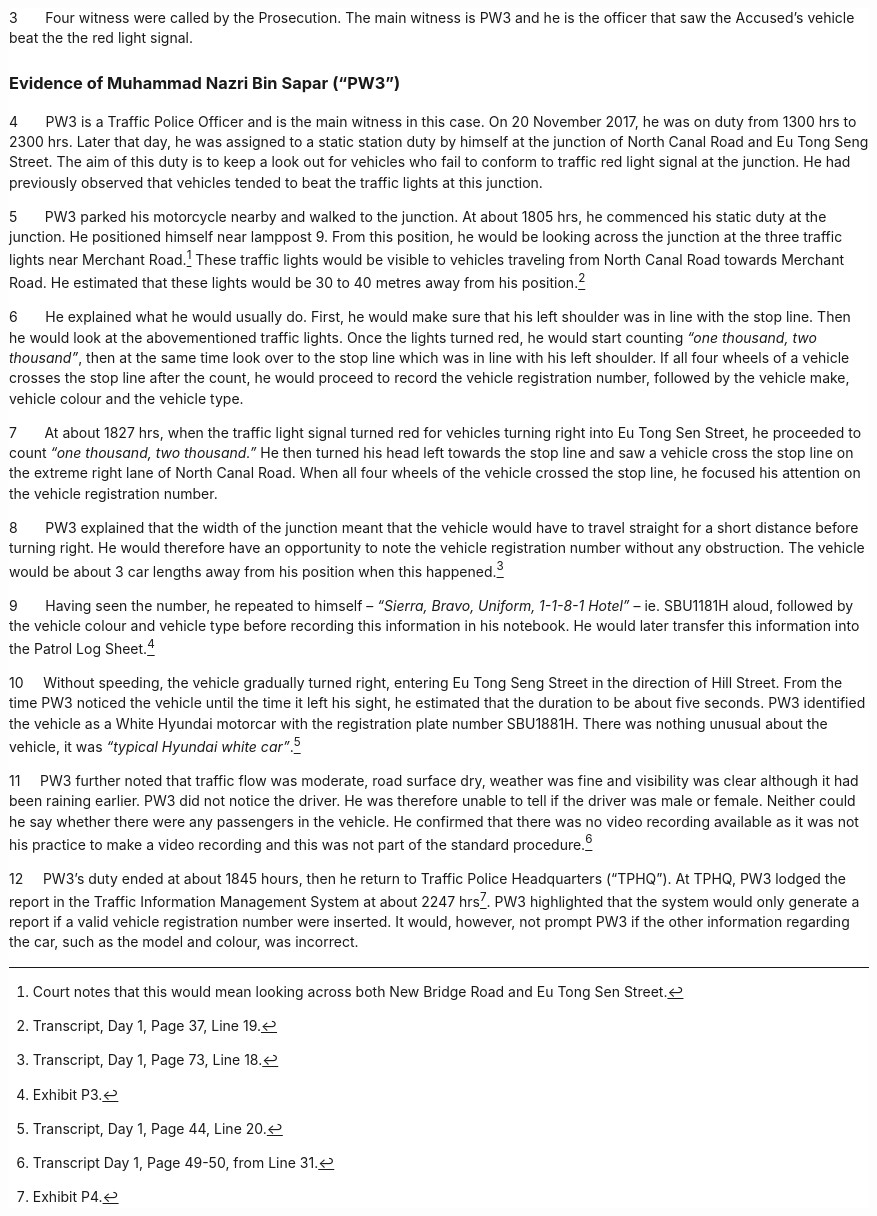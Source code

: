 3       Four witness were called by the Prosecution. The main witness is PW3 and he is the officer that saw the Accused’s vehicle beat the the red light signal.

### Evidence of Muhammad Nazri Bin Sapar (“PW3”)

4       PW3 is a Traffic Police Officer and is the main witness in this case. On 20 November 2017, he was on duty from 1300 hrs to 2300 hrs. Later that day, he was assigned to a static station duty by himself at the junction of North Canal Road and Eu Tong Seng Street. The aim of this duty is to keep a look out for vehicles who fail to conform to traffic red light signal at the junction. He had previously observed that vehicles tended to beat the traffic lights at this junction.

5       PW3 parked his motorcycle nearby and walked to the junction. At about 1805 hrs, he commenced his static duty at the junction. He positioned himself near lamppost 9. From this position, he would be looking across the junction at the three traffic lights near Merchant Road.[^1] These traffic lights would be visible to vehicles traveling from North Canal Road towards Merchant Road. He estimated that these lights would be 30 to 40 metres away from his position.[^2]

6       He explained what he would usually do. First, he would make sure that his left shoulder was in line with the stop line. Then he would look at the abovementioned traffic lights. Once the lights turned red, he would start counting _“one thousand, two thousand”_, then at the same time look over to the stop line which was in line with his left shoulder. If all four wheels of a vehicle crosses the stop line after the count, he would proceed to record the vehicle registration number, followed by the vehicle make, vehicle colour and the vehicle type.

7       At about 1827 hrs, when the traffic light signal turned red for vehicles turning right into Eu Tong Sen Street, he proceeded to count _“one thousand, two thousand.”_ He then turned his head left towards the stop line and saw a vehicle cross the stop line on the extreme right lane of North Canal Road. When all four wheels of the vehicle crossed the stop line, he focused his attention on the vehicle registration number.

8       PW3 explained that the width of the junction meant that the vehicle would have to travel straight for a short distance before turning right. He would therefore have an opportunity to note the vehicle registration number without any obstruction. The vehicle would be about 3 car lengths away from his position when this happened.[^3]

9       Having seen the number, he repeated to himself – _“Sierra, Bravo, Uniform, 1-1-8-1 Hotel”_ – ie. SBU1181H aloud, followed by the vehicle colour and vehicle type before recording this information in his notebook. He would later transfer this information into the Patrol Log Sheet.[^4]

10     Without speeding, the vehicle gradually turned right, entering Eu Tong Seng Street in the direction of Hill Street. From the time PW3 noticed the vehicle until the time it left his sight, he estimated that the duration to be about five seconds. PW3 identified the vehicle as a White Hyundai motorcar with the registration plate number SBU1881H. There was nothing unusual about the vehicle, it was _“typical Hyundai white car”_.[^5]

11     PW3 further noted that traffic flow was moderate, road surface dry, weather was fine and visibility was clear although it had been raining earlier. PW3 did not notice the driver. He was therefore unable to tell if the driver was male or female. Neither could he say whether there were any passengers in the vehicle. He confirmed that there was no video recording available as it was not his practice to make a video recording and this was not part of the standard procedure.[^6]

12     PW3’s duty ended at about 1845 hours, then he return to Traffic Police Headquarters (“TPHQ”). At TPHQ, PW3 lodged the report in the Traffic Information Management System at about 2247 hrs[^7]. PW3 highlighted that the system would only generate a report if a valid vehicle registration number were inserted. It would, however, not prompt PW3 if the other information regarding the car, such as the model and colour, was incorrect.


[^1]: Court notes that this would mean looking across both New Bridge Road and Eu Tong Sen Street.
[^2]: Transcript, Day 1, Page 37, Line 19.
[^3]: Transcript, Day 1, Page 73, Line 18.
[^4]: Exhibit P3.
[^5]: Transcript, Day 1, Page 44, Line 20.
[^6]: Transcript Day 1, Page 49-50, from Line 31.
[^7]: Exhibit P4.
[^8]: Exhibit P1.
[^9]: Exhibit P2.
[^10]: Transcript, Day 3, Page 1, Lines 18-25.
[^11]: Exhibit P6.
[^12]: Exhibit D3, Google Map Printout. Reproduced at \[11\] of the Prosecution’s Closing Submissions.
[^13]: _Ibid._
[^14]: Transcript, Day 3, Page 22, Line 22.
[^15]: See Video Recording of the Junction by the Defence at Exhibit D4.
[^16]: Exhibit D1.
[^17]: Transcript, Day 1, Page 52, Lines 3-23.
[^18]: Transcript, Day 1, Page 56, Lines 2-22.
[^19]: Transcript, Day 1, Page 59, Lines 26-28.
[^20]: Transcript, Day 2, Page 69, Line 21 to Page 70, Line 30.
[^21]: Transcript, Day 2, Page 74, Lines 9-14.
[^22]: Transcript, Day 1, Page 44, Lines 11-15.
[^23]: Figure 1. Google Map photo of the junction. It is essentially a clearer copy of same map as Exhibit D3. This was also reproduced at \[11\] of the Prosecution’s Closing Submissions. Estimated distances based on the scale provided at the bottom left corner of Figure 1.
[^24]: Exhibit D4.
[^25]: Transcript, Day 1, Page 73, Line 18 and the Markings on D1which can be seen after \[11\] of the Prosecution’s Closing Submissions.
[^26]: Prosecution’s Closing Submissions at \[11\].
[^27]: Exhibit D2.
[^28]: Prosecution’s Closing Submissions at \[22\].
[^29]: Transcript, Day 3, Page 3, Line 6.
[^30]: Defence Closing Submissions at \[101\].
[^31]: See Defence’s Closing Submission at \[75\] and Transcript, Day 1, Page 63 Line 11 to Page 64, Line 5. This was when PW3 was shown a photo album showing several vehicles bearing licence plate number ‘1881’.
[^32]: Transcript, Day 2, Page 78, Lines 9-28.